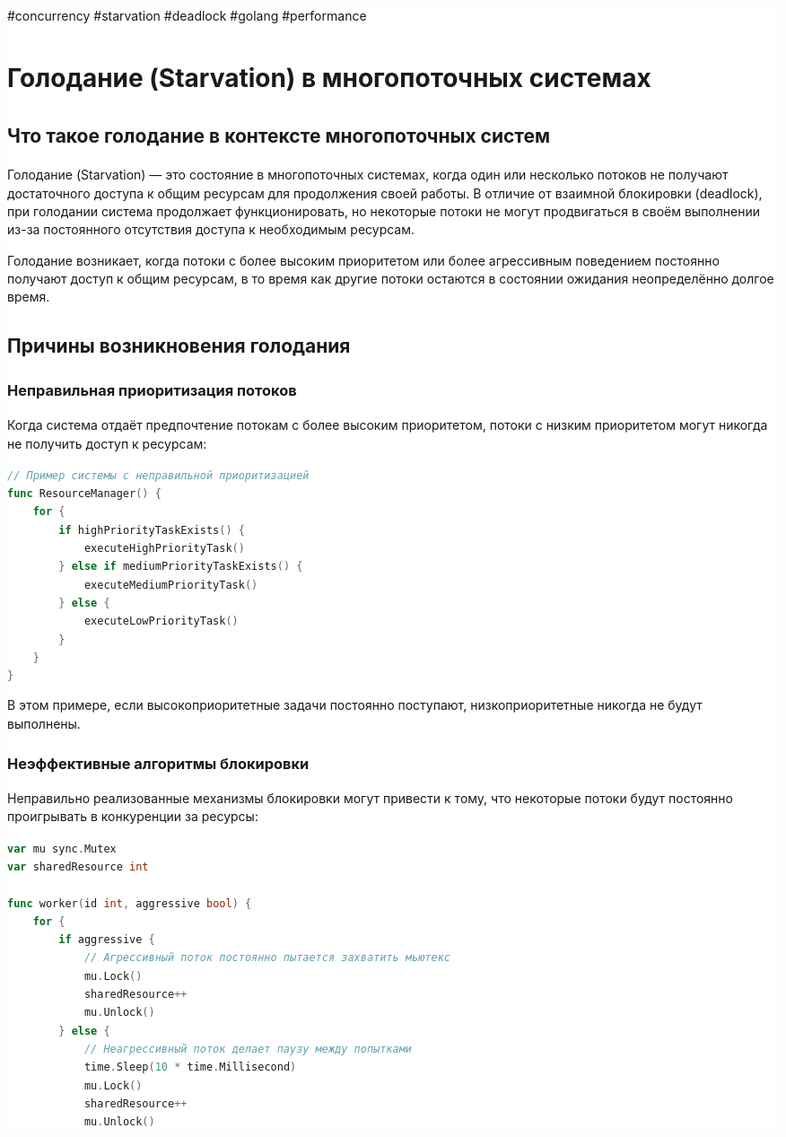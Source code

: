 #concurrency #starvation #deadlock #golang #performance

# Голодание (Starvation) в многопоточных системах

```table-of-contents
```

## Что такое голодание в контексте многопоточных систем

Голодание (Starvation) — это состояние в многопоточных системах, когда один или несколько потоков не получают достаточного доступа к общим ресурсам для продолжения своей работы. В отличие от взаимной блокировки (deadlock), при голодании система продолжает функционировать, но некоторые потоки не могут продвигаться в своём выполнении из-за постоянного отсутствия доступа к необходимым ресурсам.

Голодание возникает, когда потоки с более высоким приоритетом или более агрессивным поведением постоянно получают доступ к общим ресурсам, в то время как другие потоки остаются в состоянии ожидания неопределённо долгое время.

## Причины возникновения голодания

### Неправильная приоритизация потоков

Когда система отдаёт предпочтение потокам с более высоким приоритетом, потоки с низким приоритетом могут никогда не получить доступ к ресурсам:

```go
// Пример системы с неправильной приоритизацией
func ResourceManager() {
    for {
        if highPriorityTaskExists() {
            executeHighPriorityTask()
        } else if mediumPriorityTaskExists() {
            executeMediumPriorityTask()
        } else {
            executeLowPriorityTask()
        }
    }
}
```

В этом примере, если высокоприоритетные задачи постоянно поступают, низкоприоритетные никогда не будут выполнены.

### Неэффективные алгоритмы блокировки

Неправильно реализованные механизмы блокировки могут привести к тому, что некоторые потоки будут постоянно проигрывать в конкуренции за ресурсы:

```go
var mu sync.Mutex
var sharedResource int

func worker(id int, aggressive bool) {
    for {
        if aggressive {
            // Агрессивный поток постоянно пытается захватить мьютекс
            mu.Lock()
            sharedResource++
            mu.Unlock()
        } else {
            // Неагрессивный поток делает паузу между попытками
            time.Sleep(10 * time.Millisecond)
            mu.Lock()
            sharedResource++
            mu.Unlock()
```